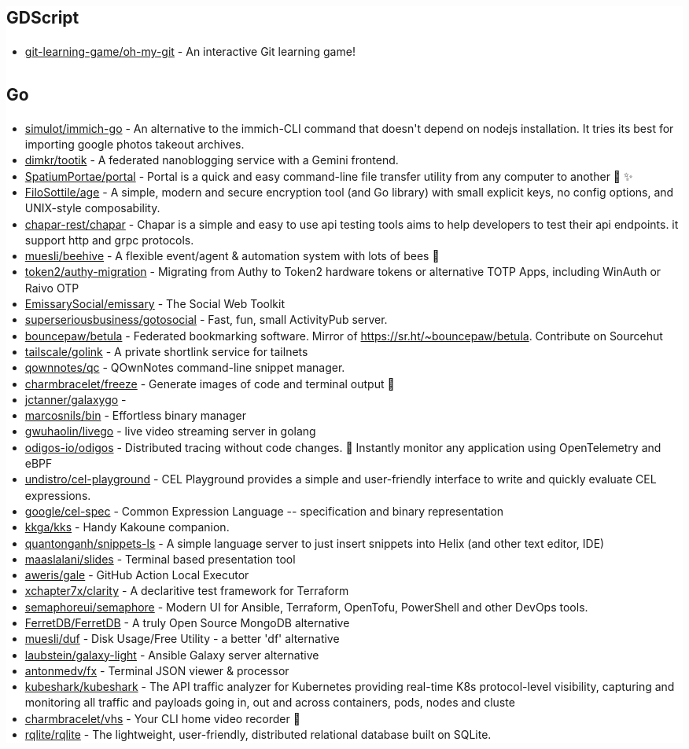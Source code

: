 ## GDScript 

- [git-learning-game/oh-my-git](https://github.com/git-learning-game/oh-my-git) - An interactive Git learning game!

## Go 

- [simulot/immich-go](https://github.com/simulot/immich-go) - An alternative to the immich-CLI command that doesn't depend on nodejs installation. It tries its best for importing google photos takeout archives.
- [dimkr/tootik](https://github.com/dimkr/tootik) - A federated nanoblogging service with a Gemini frontend.
- [SpatiumPortae/portal](https://github.com/SpatiumPortae/portal) - Portal is a quick and easy command-line file transfer utility from any computer to another 🌌 ✨
- [FiloSottile/age](https://github.com/FiloSottile/age) - A simple, modern and secure encryption tool (and Go library) with small explicit keys, no config options, and UNIX-style composability.
- [chapar-rest/chapar](https://github.com/chapar-rest/chapar) - Chapar is a simple and easy to use api testing tools aims to help developers to test their api endpoints. it support http and grpc protocols.
- [muesli/beehive](https://github.com/muesli/beehive) - A flexible event/agent & automation system with lots of bees 🐝
- [token2/authy-migration](https://github.com/token2/authy-migration) - Migrating from Authy to Token2 hardware tokens or alternative TOTP Apps, including WinAuth or Raivo OTP
- [EmissarySocial/emissary](https://github.com/EmissarySocial/emissary) - The Social Web Toolkit
- [superseriousbusiness/gotosocial](https://github.com/superseriousbusiness/gotosocial) - Fast, fun, small ActivityPub server.
- [bouncepaw/betula](https://github.com/bouncepaw/betula) - Federated bookmarking software. Mirror of https://sr.ht/~bouncepaw/betula. Contribute on Sourcehut
- [tailscale/golink](https://github.com/tailscale/golink) - A private shortlink service for tailnets
- [qownnotes/qc](https://github.com/qownnotes/qc) - QOwnNotes command-line snippet manager.
- [charmbracelet/freeze](https://github.com/charmbracelet/freeze) - Generate images of code and terminal output 📸
- [jctanner/galaxygo](https://github.com/jctanner/galaxygo) - 
- [marcosnils/bin](https://github.com/marcosnils/bin) - Effortless binary manager
- [gwuhaolin/livego](https://github.com/gwuhaolin/livego) - live video streaming server in golang
- [odigos-io/odigos](https://github.com/odigos-io/odigos) - Distributed tracing without code changes. 🚀 Instantly monitor any application using OpenTelemetry and eBPF
- [undistro/cel-playground](https://github.com/undistro/cel-playground) - CEL Playground provides a simple and user-friendly interface to write and quickly evaluate CEL expressions.
- [google/cel-spec](https://github.com/google/cel-spec) - Common Expression Language -- specification and binary representation
- [kkga/kks](https://github.com/kkga/kks) - Handy Kakoune companion.
- [quantonganh/snippets-ls](https://github.com/quantonganh/snippets-ls) - A simple language server to just insert snippets into Helix (and other text editor, IDE)
- [maaslalani/slides](https://github.com/maaslalani/slides) - Terminal based presentation tool
- [aweris/gale](https://github.com/aweris/gale) - GitHub Action Local Executor
- [xchapter7x/clarity](https://github.com/xchapter7x/clarity) - A declaritive test framework for Terraform
- [semaphoreui/semaphore](https://github.com/semaphoreui/semaphore) - Modern UI for Ansible, Terraform, OpenTofu, PowerShell and other DevOps tools.
- [FerretDB/FerretDB](https://github.com/FerretDB/FerretDB) - A truly Open Source MongoDB alternative
- [muesli/duf](https://github.com/muesli/duf) - Disk Usage/Free Utility - a better 'df' alternative
- [laubstein/galaxy-light](https://github.com/laubstein/galaxy-light) - Ansible Galaxy server alternative
- [antonmedv/fx](https://github.com/antonmedv/fx) - Terminal JSON viewer & processor
- [kubeshark/kubeshark](https://github.com/kubeshark/kubeshark) - The API traffic analyzer for Kubernetes providing real-time K8s protocol-level visibility, capturing and monitoring all traffic and payloads going in, out and across containers, pods, nodes and cluste
- [charmbracelet/vhs](https://github.com/charmbracelet/vhs) - Your CLI home video recorder 📼
- [rqlite/rqlite](https://github.com/rqlite/rqlite) - The lightweight, user-friendly, distributed relational database built on SQLite.